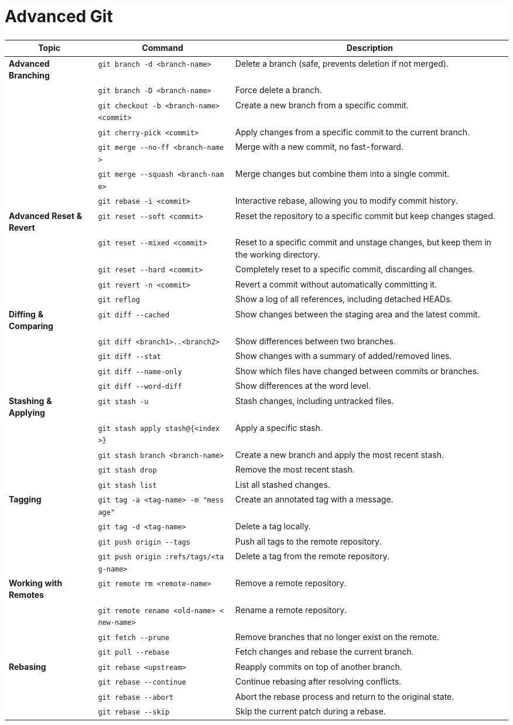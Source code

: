 # **Advanced Git**

| **Topic**                       | **Command**                                      | **Description**                                                  |
|----------------------------------|-------------------------------------------------|------------------------------------------------------------------|
| **Advanced Branching**           | `git branch -d <branch-name>`                   | Delete a branch (safe, prevents deletion if not merged).         |
|                                  | `git branch -D <branch-name>`                   | Force delete a branch.                                           |
|                                  | `git checkout -b <branch-name> <commit>`        | Create a new branch from a specific commit.                      |
|                                  | `git cherry-pick <commit>`                      | Apply changes from a specific commit to the current branch.      |
|                                  | `git merge --no-ff <branch-name>`               | Merge with a new commit, no fast-forward.                        |
|                                  | `git merge --squash <branch-name>`              | Merge changes but combine them into a single commit.             |
|                                  | `git rebase -i <commit>`                        | Interactive rebase, allowing you to modify commit history.       |
| **Advanced Reset & Revert**      | `git reset --soft <commit>`                    | Reset the repository to a specific commit but keep changes staged. |
|                                  | `git reset --mixed <commit>`                   | Reset to a specific commit and unstage changes, but keep them in the working directory. |
|                                  | `git reset --hard <commit>`                    | Completely reset to a specific commit, discarding all changes.   |
|                                  | `git revert -n <commit>`                       | Revert a commit without automatically committing it.             |
|                                  | `git reflog`                                   | Show a log of all references, including detached HEADs.          |
| **Diffing & Comparing**          | `git diff --cached`                            | Show changes between the staging area and the latest commit.     |
|                                  | `git diff <branch1>..<branch2>`                | Show differences between two branches.                           |
|                                  | `git diff --stat`                              | Show changes with a summary of added/removed lines.              |
|                                  | `git diff --name-only`                         | Show which files have changed between commits or branches.       |
|                                  | `git diff --word-diff`                         | Show differences at the word level.                              |
| **Stashing & Applying**          | `git stash -u`                                 | Stash changes, including untracked files.                        |
|                                  | `git stash apply stash@{<index>}`              | Apply a specific stash.                                          |
|                                  | `git stash branch <branch-name>`               | Create a new branch and apply the most recent stash.             |
|                                  | `git stash drop`                               | Remove the most recent stash.                                    |
|                                  | `git stash list`                               | List all stashed changes.                                        |
| **Tagging**                      | `git tag -a <tag-name> -m "message"`           | Create an annotated tag with a message.                          |
|                                  | `git tag -d <tag-name>`                        | Delete a tag locally.                                            |
|                                  | `git push origin --tags`                       | Push all tags to the remote repository.                          |
|                                  | `git push origin :refs/tags/<tag-name>`        | Delete a tag from the remote repository.                         |
| **Working with Remotes**         | `git remote rm <remote-name>`                  | Remove a remote repository.                                      |
|                                  | `git remote rename <old-name> <new-name>`      | Rename a remote repository.                                      |
|                                  | `git fetch --prune`                            | Remove branches that no longer exist on the remote.              |
|                                  | `git pull --rebase`                            | Fetch changes and rebase the current branch.                     |
| **Rebasing**                     | `git rebase <upstream>`                        | Reapply commits on top of another branch.                        |
|                                  | `git rebase --continue`                        | Continue rebasing after resolving conflicts.                     |
|                                  | `git rebase --abort`                           | Abort the rebase process and return to the original state.       |
|                                  | `git rebase --skip`                            | Skip the current patch during a rebase.                          |